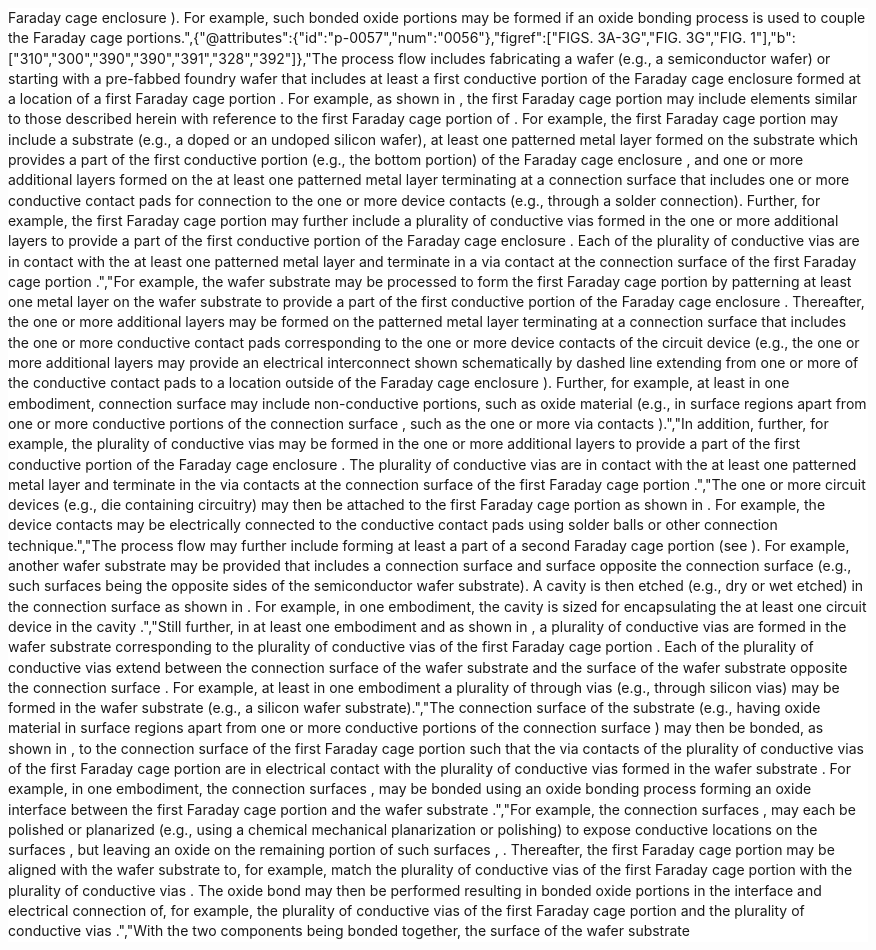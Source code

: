 Faraday cage enclosure ). For example, such bonded oxide portions may be formed if an oxide bonding process is used to couple the Faraday cage portions.",{"@attributes":{"id":"p-0057","num":"0056"},"figref":["FIGS. 3A-3G","FIG. 3G","FIG. 1"],"b":["310","300","390","390","391","328","392"]},"The process flow includes fabricating a wafer (e.g., a semiconductor wafer) or starting with a pre-fabbed foundry wafer that includes at least a first conductive portion  of the Faraday cage enclosure  formed at a location of a first Faraday cage portion . For example, as shown in , the first Faraday cage portion  may include elements similar to those described herein with reference to the first Faraday cage portion  of . For example, the first Faraday cage portion  may include a substrate  (e.g., a doped or an undoped silicon wafer), at least one patterned metal layer  formed on the substrate  which provides a part of the first conductive portion  (e.g., the bottom portion) of the Faraday cage enclosure , and one or more additional layers  formed on the at least one patterned metal layer  terminating at a connection surface  that includes one or more conductive contact pads  for connection to the one or more device contacts  (e.g., through a solder connection). Further, for example, the first Faraday cage portion  may further include a plurality of conductive vias  formed in the one or more additional layers  to provide a part of the first conductive portion  of the Faraday cage enclosure . Each of the plurality of conductive vias  are in contact with the at least one patterned metal layer  and terminate in a via contact  at the connection surface  of the first Faraday cage portion .","For example, the wafer substrate  may be processed to form the first Faraday cage portion  by patterning at least one metal layer  on the wafer substrate  to provide a part of the first conductive portion  of the Faraday cage enclosure . Thereafter, the one or more additional layers  may be formed on the patterned metal layer  terminating at a connection surface  that includes the one or more conductive contact pads  corresponding to the one or more device contacts  of the circuit device  (e.g., the one or more additional layers  may provide an electrical interconnect shown schematically by dashed line  extending from one or more of the conductive contact pads  to a location outside of the Faraday cage enclosure ). Further, for example, at least in one embodiment, connection surface  may include non-conductive portions, such as oxide material (e.g., in surface regions apart from one or more conductive portions of the connection surface , such as the one or more via contacts ).","In addition, further, for example, the plurality of conductive vias  may be formed in the one or more additional layers  to provide a part of the first conductive portion  of the Faraday cage enclosure . The plurality of conductive vias  are in contact with the at least one patterned metal layer  and terminate in the via contacts  at the connection surface  of the first Faraday cage portion .","The one or more circuit devices  (e.g., die containing circuitry) may then be attached to the first Faraday cage portion  as shown in . For example, the device contacts  may be electrically connected to the conductive contact pads  using solder balls  or other connection technique.","The process flow may further include forming at least a part of a second Faraday cage portion  (see ). For example, another wafer substrate  may be provided that includes a connection surface  and surface  opposite the connection surface  (e.g., such surfaces being the opposite sides of the semiconductor wafer substrate). A cavity  is then etched (e.g., dry or wet etched) in the connection surface  as shown in . For example, in one embodiment, the cavity is sized for encapsulating the at least one circuit device  in the cavity .","Still further, in at least one embodiment and as shown in , a plurality of conductive vias  are formed in the wafer substrate  corresponding to the plurality of conductive vias  of the first Faraday cage portion . Each of the plurality of conductive vias  extend between the connection surface  of the wafer substrate  and the surface  of the wafer substrate  opposite the connection surface . For example, at least in one embodiment a plurality of through vias  (e.g., through silicon vias) may be formed in the wafer substrate  (e.g., a silicon wafer substrate).","The connection surface  of the substrate  (e.g., having oxide material in surface regions apart from one or more conductive portions of the connection surface ) may then be bonded, as shown in , to the connection surface  of the first Faraday cage portion  such that the via contacts  of the plurality of conductive vias  of the first Faraday cage portion  are in electrical contact with the plurality of conductive vias  formed in the wafer substrate . For example, in one embodiment, the connection surfaces ,  may be bonded using an oxide bonding process forming an oxide interface between the first Faraday cage portion  and the wafer substrate .","For example, the connection surfaces ,  may each be polished or planarized (e.g., using a chemical mechanical planarization or polishing) to expose conductive locations on the surfaces ,  but leaving an oxide on the remaining portion of such surfaces , . Thereafter, the first Faraday cage portion  may be aligned with the wafer substrate  to, for example, match the plurality of conductive vias  of the first Faraday cage portion  with the plurality of conductive vias . The oxide bond may then be performed resulting in bonded oxide portions in the interface and electrical connection of, for example, the plurality of conductive vias  of the first Faraday cage portion  and the plurality of conductive vias .","With the two components being bonded together, the surface  of the wafer substrate